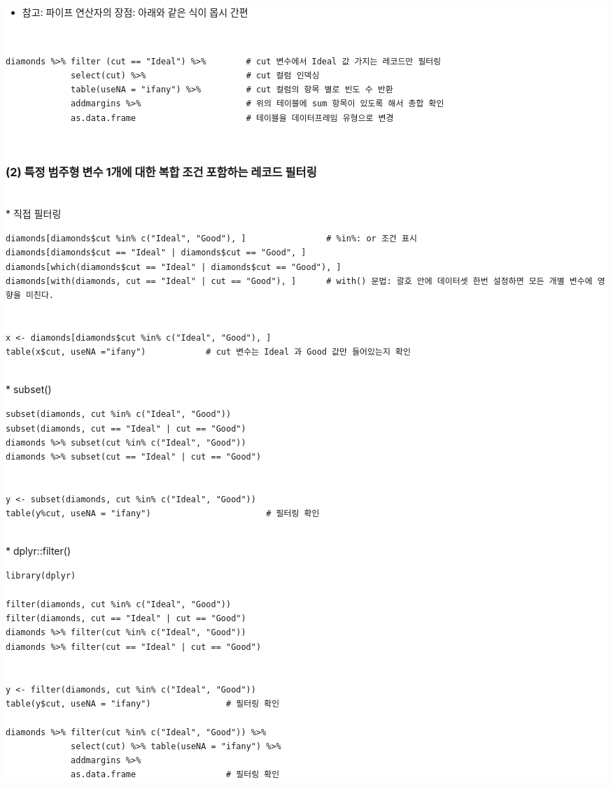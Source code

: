 * 참고: 파이프 연산자의 장점: 아래와 같은 식이 몹시 간편
<br>

```
diamonds %>% filter (cut == "Ideal") %>%		# cut 변수에서 Ideal 값 가지는 레코드만 필터링
		     select(cut) %>%					# cut 컬럼 인덱싱
		     table(useNA = "ifany") %>%			# cut 컬럼의 항목 별로 빈도 수 반환
		     addmargins %>%						# 위의 테이블에 sum 항목이 있도록 해서 총합 확인
		     as.data.frame 						# 테이블을 데이터프레임 유형으로 변경
```

<br>

<a id="5_2"></a>
### (2) 특정 범주형 변수 1개에 대한 복합 조건 포함하는 레코드 필터링

<br>
* 직접 필터링
<br>

```
diamonds[diamonds$cut %in% c("Ideal", "Good"), ]				# %in%: or 조건 표시
diamonds[diamonds$cut == "Ideal" | diamonds$cut == "Good", ]
diamonds[which(diamonds$cut == "Ideal" | diamonds$cut == "Good"), ]
diamonds[with(diamonds, cut == "Ideal" | cut == "Good"), ]		# with() 문법: 괄호 안에 데이터셋 한번 설정하면 모든 개별 변수에 영향을 미친다.


x <- diamonds[diamonds$cut %in% c("Ideal", "Good"), ]
table(x$cut, useNA ="ifany")			# cut 변수는 Ideal 과 Good 값만 들어있는지 확인
```

<br>
* subset() 
<br>

```
subset(diamonds, cut %in% c("Ideal", "Good"))
subset(diamonds, cut == "Ideal" | cut == "Good")
diamonds %>% subset(cut %in% c("Ideal", "Good"))
diamonds %>% subset(cut == "Ideal" | cut == "Good")


y <- subset(diamonds, cut %in% c("Ideal", "Good"))
table(y%cut, useNA = "ifany")						# 필터링 확인
```

<br>
* dplyr::filter()
<br>

```
library(dplyr)

filter(diamonds, cut %in% c("Ideal", "Good"))
filter(diamonds, cut == "Ideal" | cut == "Good")
diamonds %>% filter(cut %in% c("Ideal", "Good"))
diamonds %>% filter(cut == "Ideal" | cut == "Good")


y <- filter(diamonds, cut %in% c("Ideal", "Good"))
table(y$cut, useNA = "ifany")				# 필터링 확인

diamonds %>% filter(cut %in% c("Ideal", "Good")) %>%
		 	 select(cut) %>% table(useNA = "ifany") %>% 
		 	 addmargins %>%
		 	 as.data.frame 					# 필터링 확인
```
